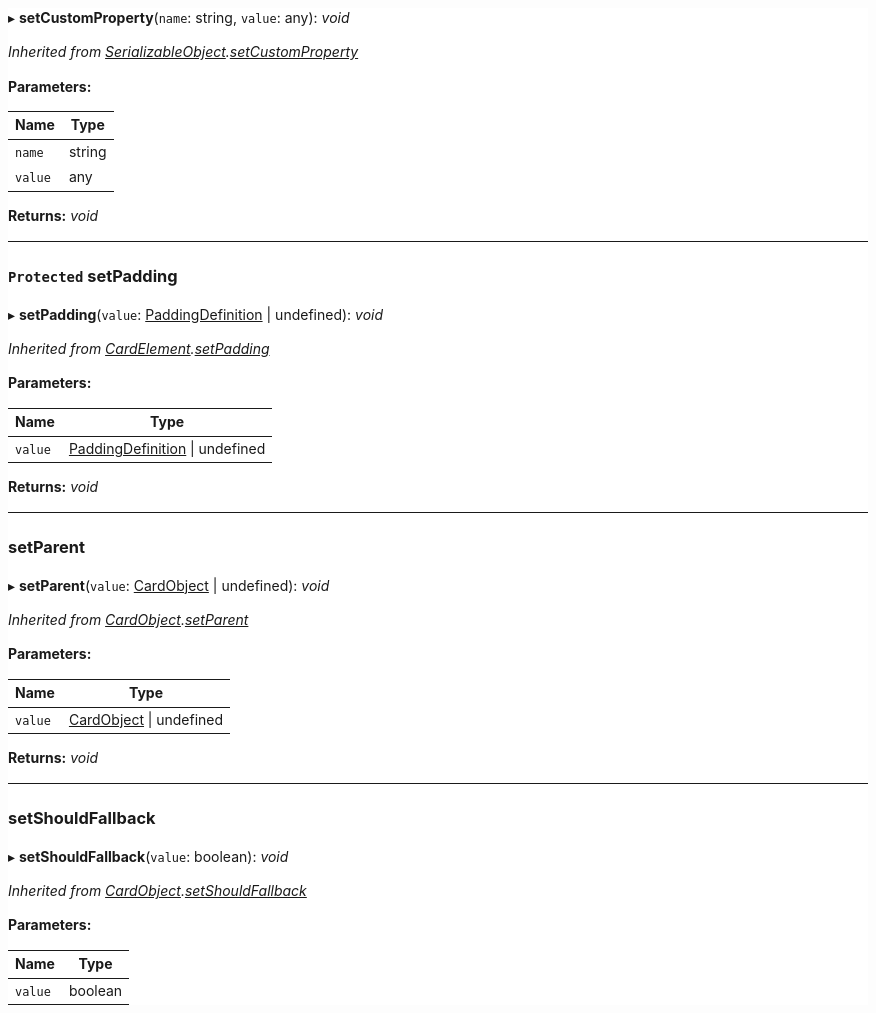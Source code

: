 ▸ **setCustomProperty**(`name`: string, `value`: any): _void_

_Inherited from [SerializableObject](serializableobject.md).[setCustomProperty](serializableobject.md#setcustomproperty)_

**Parameters:**

| Name    | Type   |
| ------- | ------ |
| `name`  | string |
| `value` | any    |

**Returns:** _void_

---

### `Protected` setPadding

▸ **setPadding**(`value`: [PaddingDefinition](paddingdefinition.md) | undefined): _void_

_Inherited from [CardElement](cardelement.md).[setPadding](cardelement.md#protected-setpadding)_

**Parameters:**

| Name    | Type                                                       |
| ------- | ---------------------------------------------------------- |
| `value` | [PaddingDefinition](paddingdefinition.md) &#124; undefined |

**Returns:** _void_

---

### setParent

▸ **setParent**(`value`: [CardObject](cardobject.md) | undefined): _void_

_Inherited from [CardObject](cardobject.md).[setParent](cardobject.md#setparent)_

**Parameters:**

| Name    | Type                                         |
| ------- | -------------------------------------------- |
| `value` | [CardObject](cardobject.md) &#124; undefined |

**Returns:** _void_

---

### setShouldFallback

▸ **setShouldFallback**(`value`: boolean): _void_

_Inherited from [CardObject](cardobject.md).[setShouldFallback](cardobject.md#setshouldfallback)_

**Parameters:**

| Name    | Type    |
| ------- | ------- |
| `value` | boolean |
